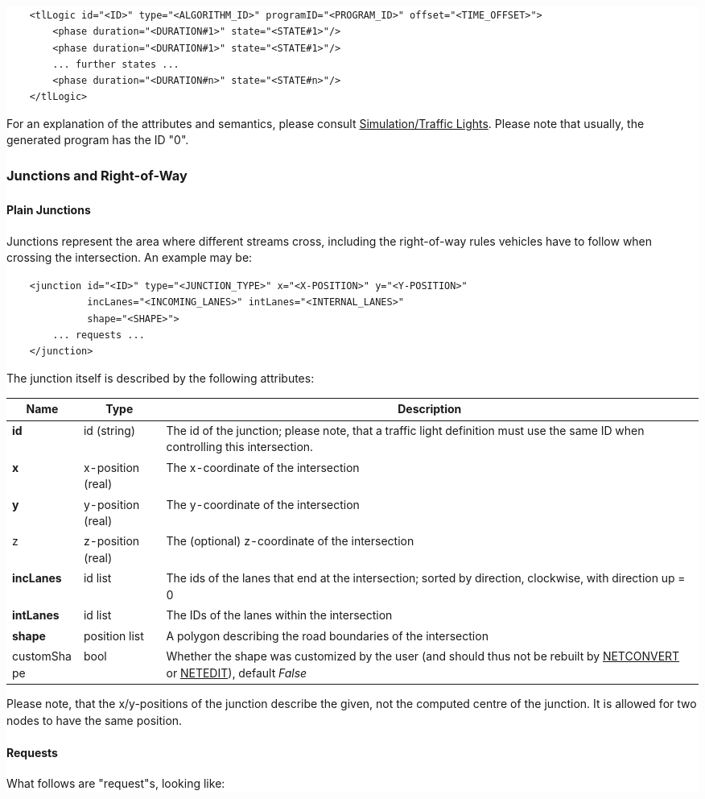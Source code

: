```
    <tlLogic id="<ID>" type="<ALGORITHM_ID>" programID="<PROGRAM_ID>" offset="<TIME_OFFSET>">
        <phase duration="<DURATION#1>" state="<STATE#1>"/>
        <phase duration="<DURATION#1>" state="<STATE#1>"/>
        ... further states ...
        <phase duration="<DURATION#n>" state="<STATE#n>"/>
    </tlLogic>
```

For an explanation of the attributes and semantics, please consult
[Simulation/Traffic Lights](Simulation/Traffic_Lights.md).
Please note that usually, the generated program has the ID "0".

### Junctions and Right-of-Way

#### Plain Junctions

Junctions represent the area where different streams cross, including
the right-of-way rules vehicles have to follow when crossing the
intersection. An example may be:

```
    <junction id="<ID>" type="<JUNCTION_TYPE>" x="<X-POSITION>" y="<Y-POSITION>"
              incLanes="<INCOMING_LANES>" intLanes="<INTERNAL_LANES>"
              shape="<SHAPE>">
        ... requests ...
    </junction>
```

The junction itself is described by the following attributes:

| Name         | Type              | Description                                                                                                                                                            |
| ------------ | ----------------- | ---------------------------------------------------------------------------------------------------------------------------------------------------------------------- |
| **id**       | id (string)       | The id of the junction; please note, that a traffic light definition must use the same ID when controlling this intersection.                                          |
| **x**        | x-position (real) | The x-coordinate of the intersection                                                                                                                                   |
| **y**        | y-position (real) | The y-coordinate of the intersection                                                                                                                                   |
| z            | z-position (real) | The (optional) z-coordinate of the intersection                                                                                                                        |
| **incLanes** | id list           | The ids of the lanes that end at the intersection; sorted by direction, clockwise, with direction up = 0                                                               |
| **intLanes** | id list           | The IDs of the lanes within the intersection                                                                                                                           |
| **shape**    | position list     | A polygon describing the road boundaries of the intersection                                                                                                           |
| customShape  | bool              | Whether the shape was customized by the user (and should thus not be rebuilt by [NETCONVERT](NETCONVERT.md) or [NETEDIT](NETEDIT.md)), default *False* |

Please note, that the x/y-positions of the junction describe the given,
not the computed centre of the junction. It is allowed for two nodes to
have the same position.

#### Requests

What follows are "<span class="inlxml">request</span>"s, looking like:
